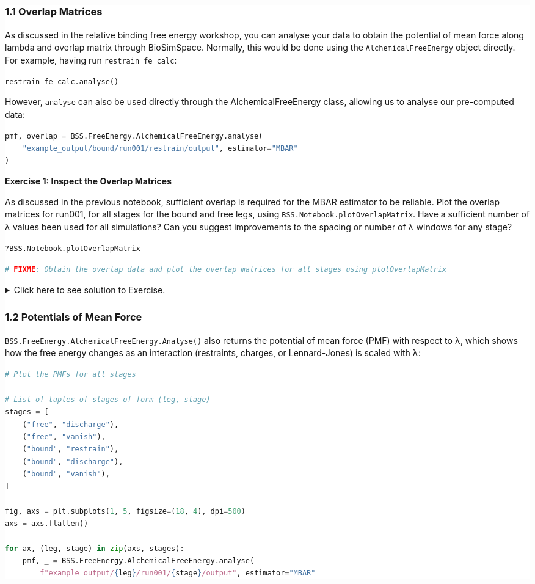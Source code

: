 
### 1.1 Overlap Matrices
<a id="overlap"></a>

As discussed in the relative binding free energy workshop, you can analyse your data to obtain the potential of mean force along lambda and overlap matrix through BioSimSpace. Normally, this would be done using the `AlchemicalFreeEnergy` object directly. For example, having run `restrain_fe_calc`:

```Python
restrain_fe_calc.analyse()
```

However, `analyse` can also be used directly through the AlchemicalFreeEnergy class, allowing us to analyse our pre-computed data:


```python
pmf, overlap = BSS.FreeEnergy.AlchemicalFreeEnergy.analyse(
    "example_output/bound/run001/restrain/output", estimator="MBAR"
)
```

<div class="alert alert-success">
<b>Exercise 1: Inspect the Overlap Matrices</b>
</div>

As discussed in the previous notebook, sufficient overlap is required for the MBAR estimator to be reliable. Plot the overlap matrices for run001, for all stages for the bound and free legs, using `BSS.Notebook.plotOverlapMatrix`. Have a sufficient number of $\mathrm{\lambda}$ values been used for all simulations? Can you suggest improvements to the spacing or number of $\mathrm{\lambda}$ windows for any stage?


```python
?BSS.Notebook.plotOverlapMatrix
```


```python
# FIXME: Obtain the overlap data and plot the overlap matrices for all stages using plotOverlapMatrix
```

<details><summary {style='color:green;font-weight:bold'}> Click here to see solution to Exercise. </summary></details>

###  1.2 Potentials of Mean Force
<a id="pmfs"></a>

`BSS.FreeEnergy.AlchemicalFreeEnergy.Analyse()` also returns the potential of mean force (PMF) with respect to $\mathrm{\lambda}$, which shows how the free energy changes as an interaction (restraints, charges, or Lennard-Jones) is scaled with $\mathrm{\lambda}$:


```python
# Plot the PMFs for all stages

# List of tuples of stages of form (leg, stage)
stages = [
    ("free", "discharge"),
    ("free", "vanish"),
    ("bound", "restrain"),
    ("bound", "discharge"),
    ("bound", "vanish"),
]

fig, axs = plt.subplots(1, 5, figsize=(18, 4), dpi=500)
axs = axs.flatten()

for ax, (leg, stage) in zip(axs, stages):
    pmf, _ = BSS.FreeEnergy.AlchemicalFreeEnergy.analyse(
        f"example_output/{leg}/run001/{stage}/output", estimator="MBAR"
```
